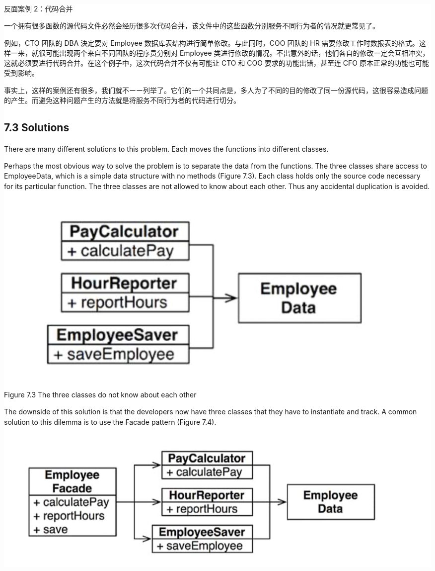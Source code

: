 反面案例 2：代码合并

一个拥有很多函数的源代码文件必然会经历很多次代码合并，该文件中的这些函数分别服务不同行为者的情况就更常见了。

例如，CTO 团队的 DBA 決定要对 Employee 数据库表结构进行简单修改。与此同时，COO 团队的 HR 需要修改工作时数报表的格式。这样一来，就很可能出现两个来自不同团队的程序员分别对 Employee 类进行修改的情况。不出意外的话，他们各自的修改一定会互相冲突，这就必须要进行代码合并。在这个例子中，这次代码合并不仅有可能让 CTO 和 COO 要求的功能出错，甚至连 CFO 原本正常的功能也可能受到影响。

事实上，这样的案例还有很多，我们就不ーー列举了。它们的一个共同点是，多人为了不同的目的修改了同一份源代码，这很容易造成问题的产生。而避免这种问题产生的方法就是将服务不同行为者的代码进行切分。

## 7.3 Solutions

There are many different solutions to this problem. Each moves the functions into different classes.

Perhaps the most obvious way to solve the problem is to separate the data from the functions. The three classes share access to EmployeeData, which is a simple data structure with no methods (Figure 7.3). Each class holds only the source code necessary for its particular function. The three classes are not allowed to know about each other. Thus any accidental duplication is avoided.

![](./res/2020013.png)

Figure 7.3 The three classes do not know about each other

The downside of this solution is that the developers now have three classes that they have to instantiate and track. A common solution to this dilemma is to use the Facade pattern (Figure 7.4).

![](./res/2020014.png)
